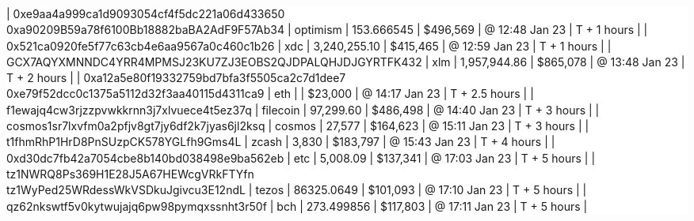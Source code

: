 | 0xe9aa4a999ca1d9093054cf4f5dc221a06d433650 <br> 0xa90209B59a78f6100Bb18882baBA2AdF9F57Ab34                                                                                                                                                                                                                                                                                                                                                                                                 | optimism | 153.666545   | $496,569        | @ 12:48 Jan 23              | T + 1 hours   |
| 0x521ca0920fe5f77c63cb4e6aa9567a0c460c1b26                                                                                                                                                                                                                                                                                                                                                                                                                                                 | xdc      | 3,240,255.10 | $415,465        | @ 12:59 Jan 23              | T + 1 hours   |
| GCX7AQYXMNNDC4YRR4MPMSJ23KU7ZJ3EOBS2QJDPALQHJDJGYRTFK432                                                                                                                                                                                                                                                                                                                                                                                                                                   | xlm      | 1,957,944.86 | $865,078        | @ 13:48 Jan 23              | T + 2 hours   |
| 0xa12a5e80f19332759bd7bfa3f5505ca2c7d1dee7 <br> 0xe79f52dcc0c1375a5112d32f3aa40115d4311ca9                                                                                                                                                                                                                                                                                                                                                                                                 | eth      |              | $23,000         | @ 14:17 Jan 23              | T + 2.5 hours |
| f1ewajq4cw3rjzzpvwkkrnn3j7xlvuece4t5ez37q                                                                                                                                                                                                                                                                                                                                                                                                                                                  | filecoin | 97,299.60    | $486,498        | @ 14:40 Jan 23              | T + 3 hours   |
| cosmos1sr7lxvfm0a2pfjv8gt7jy6df2k7jyas6jl2ksq                                                                                                                                                                                                                                                                                                                                                                                                                                              | cosmos   | 27,577       | $164,623        | @ 15:11 Jan 23              | T + 3 hours   |
| t1fhmRhP1HrD8PnSUzpCK578YGLfh9Gms4L                                                                                                                                                                                                                                                                                                                                                                                                                                                        | zcash    | 3,830        | $183,797        | @ 15:43 Jan 23              | T + 4 hours   |
| 0xd30dc7fb42a7054cbe8b140bd038498e9ba562eb                                                                                                                                                                                                                                                                                                                                                                                                                                                 | etc      | 5,008.09     | $137,341        | @ 17:03 Jan 23              | T + 5 hours   |
| tz1NWRQ8Ps369H1E28J5A67HEWcgVRkFTYfn <br> tz1WyPed25WRdessWkVSDkuJgivcu3E12ndL                                                                                                                                                                                                                                                                                                                                                                                                             | tezos    | 86325.0649   | $101,093        | @ 17:10 Jan 23              | T + 5 hours   |
| qz62nkswtf5v0kytwujajq6pw98pymqxssnht3r50f                                                                                                                                                                                                                                                                                                                                                                                                                                                 | bch      | 273.499856   | $117,803        | @ 17:11 Jan 23              | T + 5 hours   |